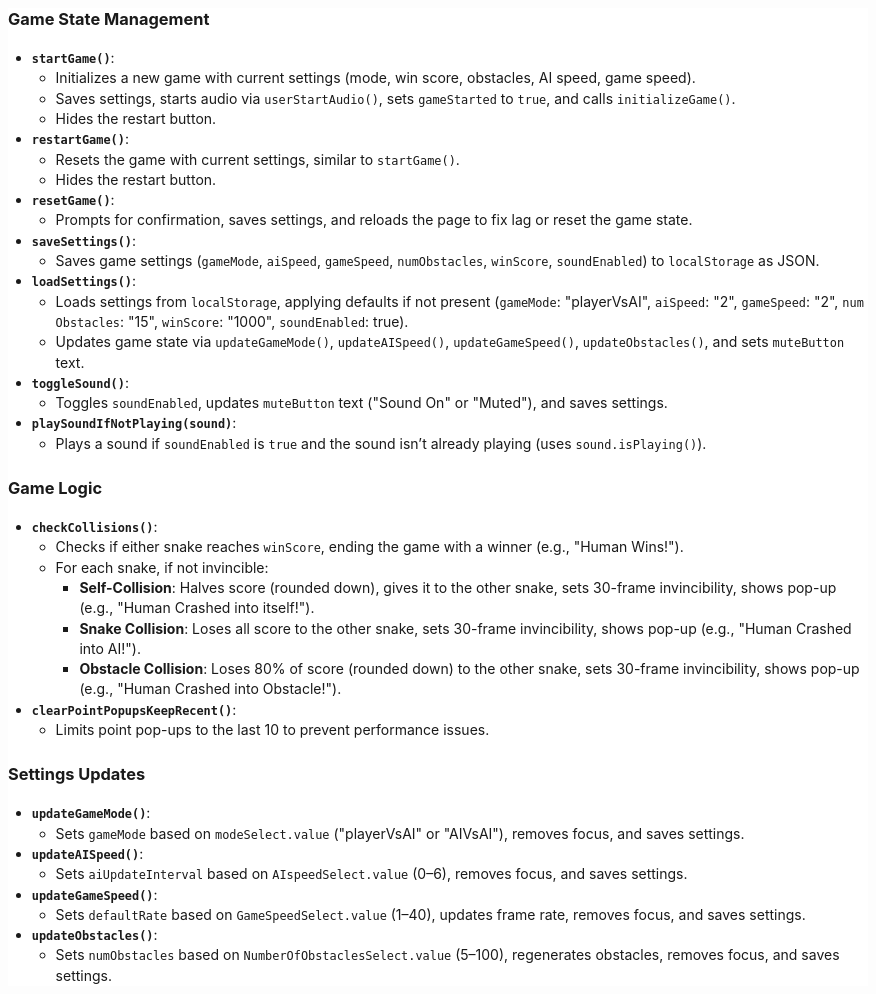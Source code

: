 ### Game State Management
- **`startGame()`**:
  - Initializes a new game with current settings (mode, win score, obstacles, AI speed, game speed).
  - Saves settings, starts audio via `userStartAudio()`, sets `gameStarted` to `true`, and calls `initializeGame()`.
  - Hides the restart button.
- **`restartGame()`**:
  - Resets the game with current settings, similar to `startGame()`.
  - Hides the restart button.
- **`resetGame()`**:
  - Prompts for confirmation, saves settings, and reloads the page to fix lag or reset the game state.
- **`saveSettings()`**:
  - Saves game settings (`gameMode`, `aiSpeed`, `gameSpeed`, `numObstacles`, `winScore`, `soundEnabled`) to `localStorage` as JSON.
- **`loadSettings()`**:
  - Loads settings from `localStorage`, applying defaults if not present (`gameMode`: "playerVsAI", `aiSpeed`: "2", `gameSpeed`: "2", `numObstacles`: "15", `winScore`: "1000", `soundEnabled`: true).
  - Updates game state via `updateGameMode()`, `updateAISpeed()`, `updateGameSpeed()`, `updateObstacles()`, and sets `muteButton` text.
- **`toggleSound()`**:
  - Toggles `soundEnabled`, updates `muteButton` text ("Sound On" or "Muted"), and saves settings.
- **`playSoundIfNotPlaying(sound)`**:
  - Plays a sound if `soundEnabled` is `true` and the sound isn’t already playing (uses `sound.isPlaying()`).

### Game Logic
- **`checkCollisions()`**:
  - Checks if either snake reaches `winScore`, ending the game with a winner (e.g., "Human Wins!").
  - For each snake, if not invincible:
    - **Self-Collision**: Halves score (rounded down), gives it to the other snake, sets 30-frame invincibility, shows pop-up (e.g., "Human Crashed into itself!").
    - **Snake Collision**: Loses all score to the other snake, sets 30-frame invincibility, shows pop-up (e.g., "Human Crashed into AI!").
    - **Obstacle Collision**: Loses 80% of score (rounded down) to the other snake, sets 30-frame invincibility, shows pop-up (e.g., "Human Crashed into Obstacle!").
- **`clearPointPopupsKeepRecent()`**:
  - Limits point pop-ups to the last 10 to prevent performance issues.

### Settings Updates
- **`updateGameMode()`**:
  - Sets `gameMode` based on `modeSelect.value` ("playerVsAI" or "AIVsAI"), removes focus, and saves settings.
- **`updateAISpeed()`**:
  - Sets `aiUpdateInterval` based on `AIspeedSelect.value` (0–6), removes focus, and saves settings.
- **`updateGameSpeed()`**:
  - Sets `defaultRate` based on `GameSpeedSelect.value` (1–40), updates frame rate, removes focus, and saves settings.
- **`updateObstacles()`**:
  - Sets `numObstacles` based on `NumberOfObstaclesSelect.value` (5–100), regenerates obstacles, removes focus, and saves settings.
